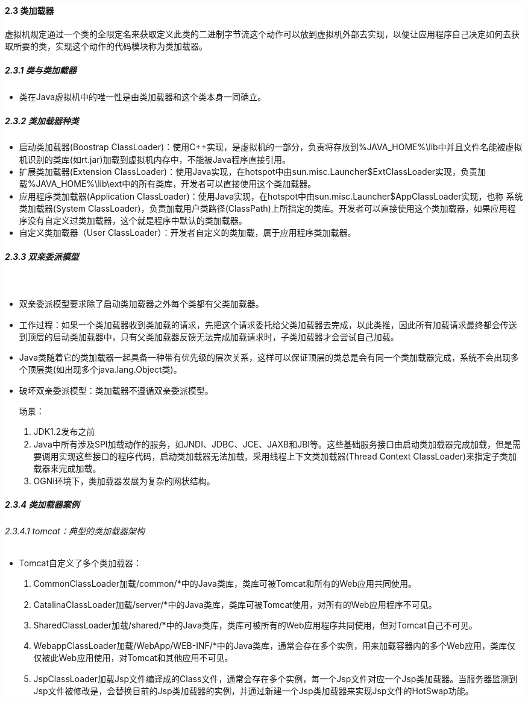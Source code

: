 #### 2.3 类加载器

虚拟机规定通过一个类的全限定名来获取定义此类的二进制字节流这个动作可以放到虚拟机外部去实现，以便让应用程序自己决定如何去获取所要的类，实现这个动作的代码模块称为类加载器。

##### 2.3.1 类与类加载器

* 类在Java虚拟机中的唯一性是由类加载器和这个类本身一同确立。

##### 2.3.2 类加载器种类

- 启动类加载器(Boostrap ClassLoader)：使用C++实现，是虚拟机的一部分，负责将存放到%JAVA_HOME%\lib中并且文件名能被虚拟机识别的类库(如rt.jar)加载到虚拟机内存中，不能被Java程序直接引用。
- 扩展类加载器(Extension ClassLoader)：使用Java实现，在hotspot中由sun.misc.Launcher$ExtClassLoader实现，负责加载%JAVA_HOME%\lib\ext中的所有类库，开发者可以直接使用这个类加载器。
- 应用程序类加载器(Application ClassLoader)：使用Java实现，在hotspot中由sun.misc.Launcher$AppClassLoader实现，也称 系统类加载器(System ClassLoader)，负责加载用户类路径(ClassPath)上所指定的类库。开发者可以直接使用这个类加载器，如果应用程序没有自定义过类加载器，这个就是程序中默认的类加载器。
- 自定义类加载器（User ClassLoader）：开发者自定义的类加载，属于应用程序类加载器。

##### 2.3.3 双亲委派模型

<img src="file:///E:/markdown/images/parentsDelegationModel.jpg" title="" alt="" width="416">

- 双亲委派模型要求除了启动类加载器之外每个类都有父类加载器。

- 工作过程：如果一个类加载器收到类加载的请求，先把这个请求委托给父类加载器去完成，以此类推，因此所有加载请求最终都会传送到顶层的启动类加载器中，只有父类加载器反馈无法完成加载请求时，子类加载器才会尝试自己加载。

- Java类随着它的类加载器一起具备一种带有优先级的层次关系，这样可以保证顶层的类总是会有同一个类加载器完成，系统不会出现多个顶层类(如出现多个java.lang.Object类)。

- 破坏双亲委派模型：类加载器不遵循双亲委派模型。
  
  场景：
  
  1. JDK1.2发布之前
  2. Java中所有涉及SPI加载动作的服务，如JNDI、JDBC、JCE、JAXB和JBI等。这些基础服务接口由启动类加载器完成加载，但是需要调用实现这些接口的程序代码，启动类加载器无法加载。采用线程上下文类加载器(Thread Context ClassLoader)来指定子类加载器来完成加载。
  3. OGNi环境下，类加载器发展为复杂的网状结构。

##### 2.3.4 类加载器案例

###### 2.3.4.1 tomcat：典型的类加载器架构

<img title="" src="file:///E:/markdown/images/tomcatClassLoader.jpg" alt="" align="right" width="416"> 

* Tomcat自定义了多个类加载器：
  
  1. CommonClassLoader加载/common/*中的Java类库，类库可被Tomcat和所有的Web应用共同使用。
  
  2. CatalinaClassLoader加载/server/*中的Java类库，类库可被Tomcat使用，对所有的Web应用程序不可见。
  
  3. SharedClassLoader加载/shared/*中的Java类库，类库可被所有的Web应用程序共同使用，但对Tomcat自己不可见。
  
  4. WebappClassLoader加载/WebApp/WEB-INF/*中的Java类库，通常会存在多个实例，用来加载容器内的多个Web应用，类库仅仅被此Web应用使用，对Tomcat和其他应用不可见。
  
  5. JspClassLoader加载Jsp文件编译成的Class文件，通常会存在多个实例，每一个Jsp文件对应一个Jsp类加载器。当服务器监测到Jsp文件被修改是，会替换目前的Jsp类加载器的实例，并通过新建一个Jsp类加载器来实现Jsp文件的HotSwap功能。
     